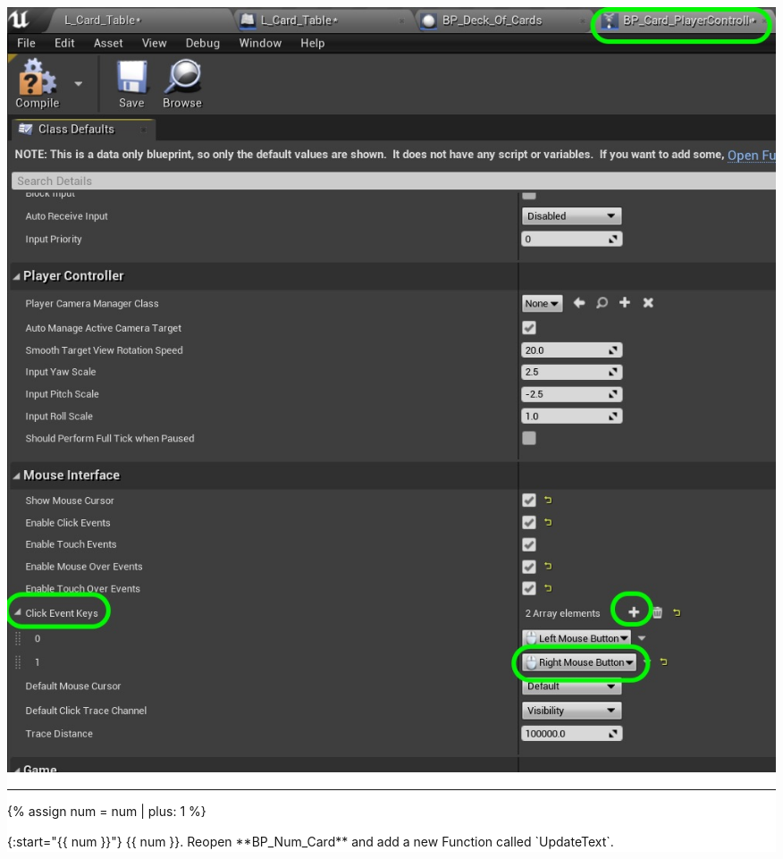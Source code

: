 <img src="images/AddRightMouseButtonClickToPC.jpg"  class= "img-fluid"  alt="Screenshot of Microsoft's Visual Studio Community website page demonstrating community version that is needed download">  
</div>
</div>

_____ 
{% assign num = num | plus: 1 %}
<div class = "row">
<div class="col-12 col-lg-4 col align-self-center">
<div markdown = "1">
{:start="{{ num }}"}
{{ num }}. Reopen **BP_Num_Card** and add a new Function called `UpdateText`.
</div>
</div>
<div class="col-12 col-lg-8">